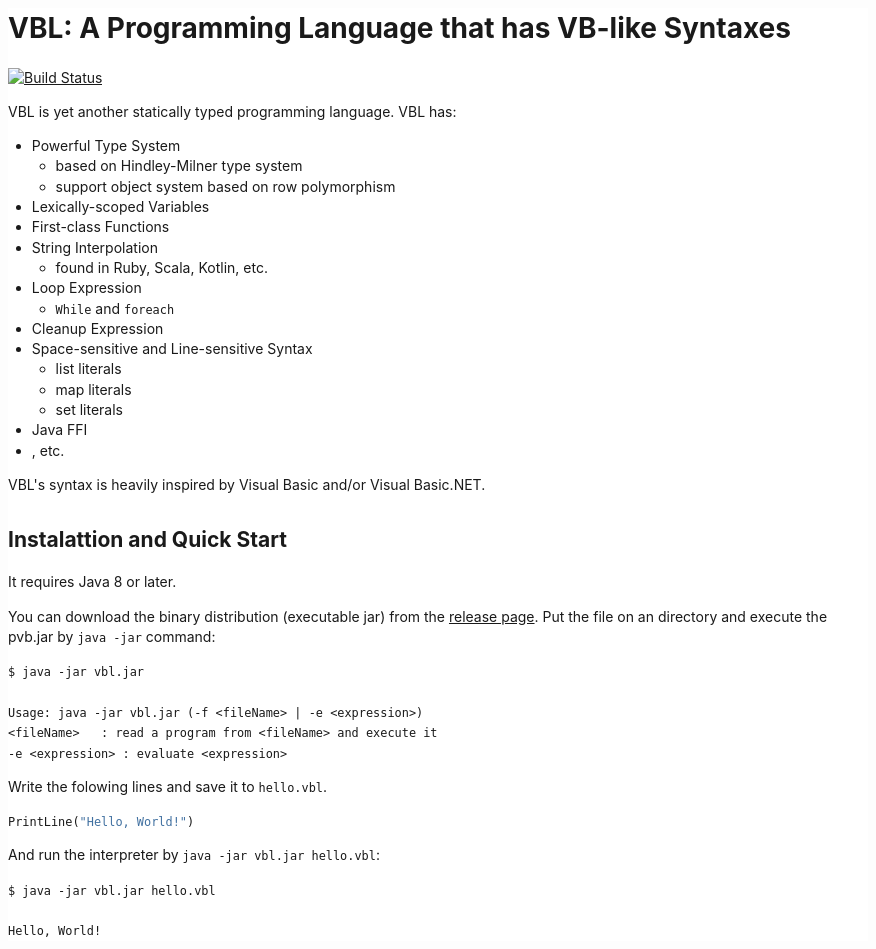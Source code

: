 # VBL: A Programming Language that has VB-like Syntaxes

[![Build Status](https://travis-ci.org/kmizu/pvb.png?branch=master)](https://travis-ci.org/pvb/pvb)

VBL is yet another statically typed programming language.  VBL has: 

* Powerful Type System
  * based on Hindley-Milner type system
  * support object system based on row polymorphism
* Lexically-scoped Variables
* First-class Functions
* String Interpolation
  * found in Ruby, Scala, Kotlin, etc.
* Loop Expression
  * `While` and `foreach`
* Cleanup Expression
* Space-sensitive and Line-sensitive Syntax
  * list literals
  * map literals
  * set literals
* Java FFI
* , etc.

VBL's syntax is heavily inspired by Visual Basic and/or Visual Basic.NET.

## Instalattion and Quick Start

It requires Java 8 or later.

You can download the binary distribution (executable jar) from the [release page](https://github.com/pvb/pvb/releases/tag/releases/v0.0.1).  Put the file on an directory and execute the pvb.jar by `java -jar` command:

```
$ java -jar vbl.jar

Usage: java -jar vbl.jar (-f <fileName> | -e <expression>)
<fileName>   : read a program from <fileName> and execute it
-e <expression> : evaluate <expression>
```

Write the folowing lines and save it to `hello.vbl`.

```vb
PrintLine("Hello, World!")
```

And run the interpreter by `java -jar vbl.jar hello.vbl`:

```
$ java -jar vbl.jar hello.vbl

Hello, World!
```
